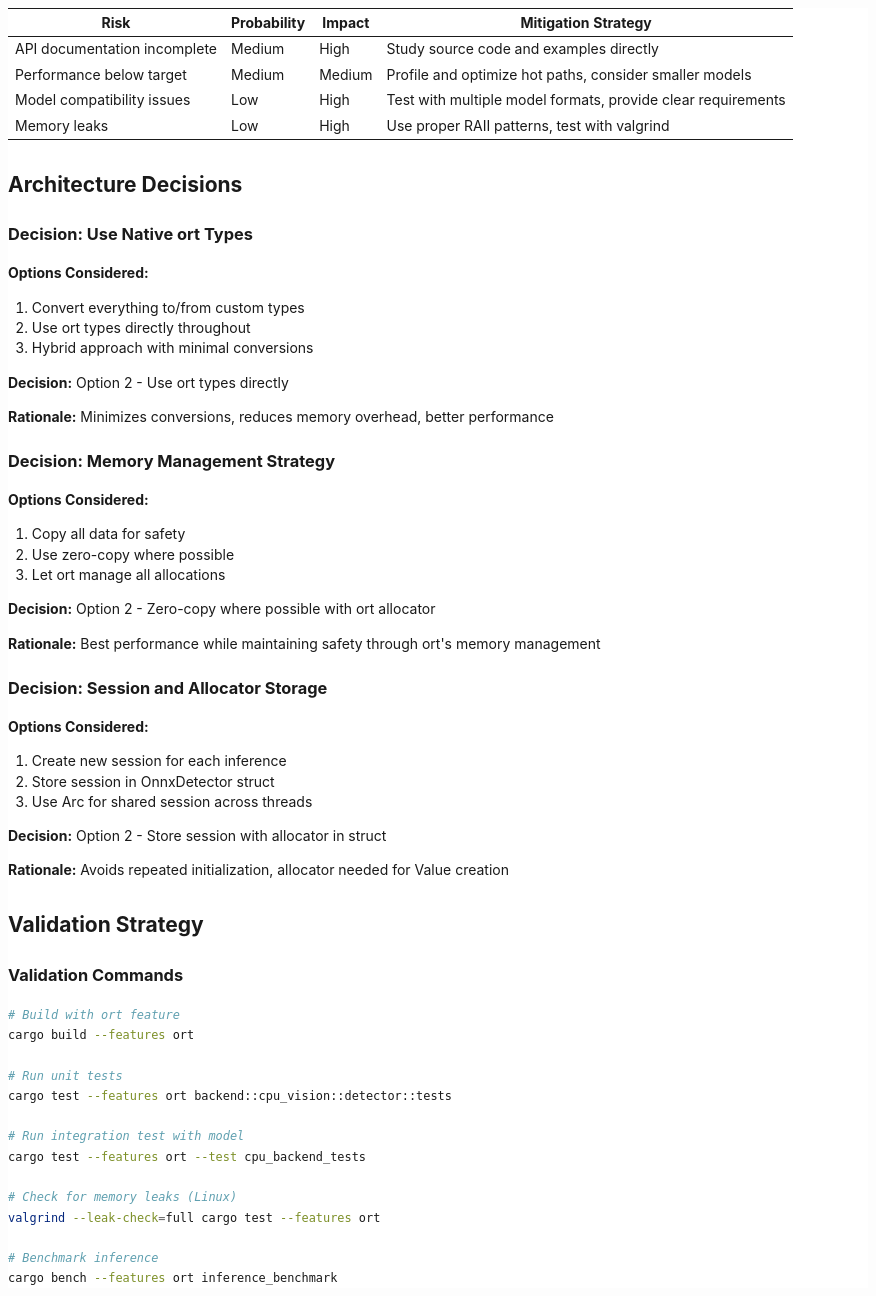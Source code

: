 | Risk | Probability | Impact | Mitigation Strategy |
|------|------------|--------|-------------------|
| API documentation incomplete | Medium | High | Study source code and examples directly |
| Performance below target | Medium | Medium | Profile and optimize hot paths, consider smaller models |
| Model compatibility issues | Low | High | Test with multiple model formats, provide clear requirements |
| Memory leaks | Low | High | Use proper RAII patterns, test with valgrind |

## Architecture Decisions

### Decision: Use Native ort Types
**Options Considered:**
1. Convert everything to/from custom types
2. Use ort types directly throughout
3. Hybrid approach with minimal conversions

**Decision:** Option 2 - Use ort types directly

**Rationale:** Minimizes conversions, reduces memory overhead, better performance

### Decision: Memory Management Strategy
**Options Considered:**
1. Copy all data for safety
2. Use zero-copy where possible
3. Let ort manage all allocations

**Decision:** Option 2 - Zero-copy where possible with ort allocator

**Rationale:** Best performance while maintaining safety through ort's memory management

### Decision: Session and Allocator Storage
**Options Considered:**
1. Create new session for each inference
2. Store session in OnnxDetector struct
3. Use Arc for shared session across threads

**Decision:** Option 2 - Store session with allocator in struct

**Rationale:** Avoids repeated initialization, allocator needed for Value creation

## Validation Strategy

### Validation Commands
```bash
# Build with ort feature
cargo build --features ort

# Run unit tests
cargo test --features ort backend::cpu_vision::detector::tests

# Run integration test with model
cargo test --features ort --test cpu_backend_tests

# Check for memory leaks (Linux)
valgrind --leak-check=full cargo test --features ort

# Benchmark inference
cargo bench --features ort inference_benchmark
```
